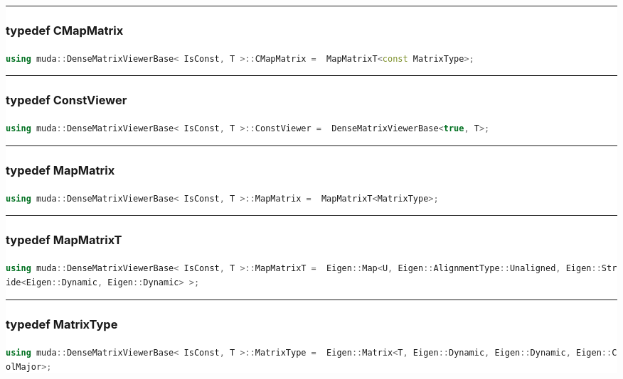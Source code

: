 

<hr>



### typedef CMapMatrix 

```C++
using muda::DenseMatrixViewerBase< IsConst, T >::CMapMatrix =  MapMatrixT<const MatrixType>;
```




<hr>



### typedef ConstViewer 

```C++
using muda::DenseMatrixViewerBase< IsConst, T >::ConstViewer =  DenseMatrixViewerBase<true, T>;
```




<hr>



### typedef MapMatrix 

```C++
using muda::DenseMatrixViewerBase< IsConst, T >::MapMatrix =  MapMatrixT<MatrixType>;
```




<hr>



### typedef MapMatrixT 

```C++
using muda::DenseMatrixViewerBase< IsConst, T >::MapMatrixT =  Eigen::Map<U, Eigen::AlignmentType::Unaligned, Eigen::Stride<Eigen::Dynamic, Eigen::Dynamic> >;
```




<hr>



### typedef MatrixType 

```C++
using muda::DenseMatrixViewerBase< IsConst, T >::MatrixType =  Eigen::Matrix<T, Eigen::Dynamic, Eigen::Dynamic, Eigen::ColMajor>;
```


